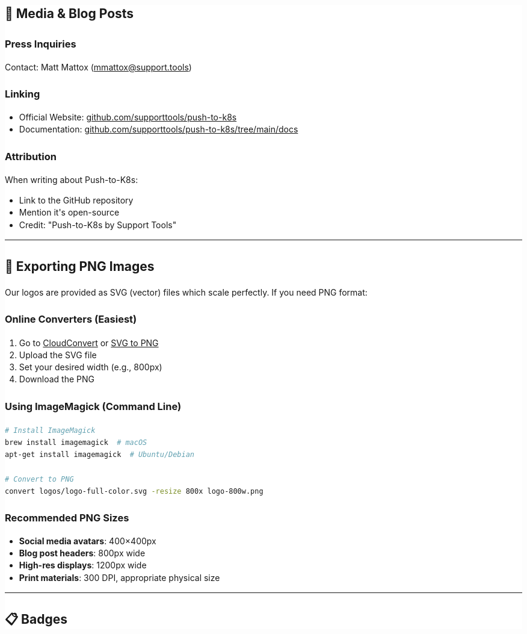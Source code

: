 
## 📰 Media & Blog Posts

### Press Inquiries
Contact: Matt Mattox (mmattox@support.tools)

### Linking
- Official Website: [github.com/supporttools/push-to-k8s](https://github.com/supporttools/push-to-k8s)
- Documentation: [github.com/supporttools/push-to-k8s/tree/main/docs](https://github.com/supporttools/push-to-k8s/tree/main/docs)

### Attribution
When writing about Push-to-K8s:
- Link to the GitHub repository
- Mention it's open-source
- Credit: "Push-to-K8s by Support Tools"

---

## 🎨 Exporting PNG Images

Our logos are provided as SVG (vector) files which scale perfectly. If you need PNG format:

### Online Converters (Easiest)
1. Go to [CloudConvert](https://cloudconvert.com/svg-to-png) or [SVG to PNG](https://svgtopng.com/)
2. Upload the SVG file
3. Set your desired width (e.g., 800px)
4. Download the PNG

### Using ImageMagick (Command Line)
```bash
# Install ImageMagick
brew install imagemagick  # macOS
apt-get install imagemagick  # Ubuntu/Debian

# Convert to PNG
convert logos/logo-full-color.svg -resize 800x logo-800w.png
```

### Recommended PNG Sizes
- **Social media avatars**: 400×400px
- **Blog post headers**: 800px wide
- **High-res displays**: 1200px wide
- **Print materials**: 300 DPI, appropriate physical size

---

## 📋 Badges
